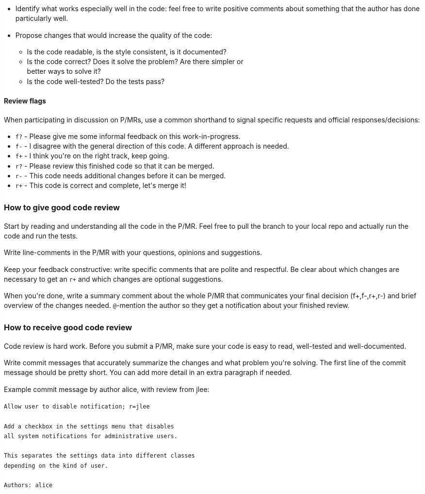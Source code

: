 *   Identify what works especially well in the code: feel free to
    write positive comments about something that the author has done
    particularly well.

*   Propose changes that would increase the quality of the code:

    * Is the code readable, is the style consistent, is it documented?
    * Is the code correct? Does it solve the problem? Are there simpler or    
      better ways to solve it?
    * Is the code well-tested? Do the tests pass?

#### Review flags

When participating in discussion on P/MRs, use a common shorthand to signal
specific requests and official responses/decisions:

*   `f?` - Please give me some informal feedback on this work-in-progress.
*   `f-` - I disagree with the general direction of this code. A different
    approach is needed.
*   `f+` - I think you're on the right track, keep going.
*   `r?` - Please review this finished code so that it can be merged.
*   `r-` - This code needs additional changes before it can be merged.
*   `r+` - This code is correct and complete, let's merge it!


### How to give good code review

Start by reading and understanding all the code in the P/MR. Feel free to
pull the branch to your local repo and actually run the code and run the
tests.

Write line-comments in the P/MR with your questions, opinions and suggestions.

Keep your feedback constructive: write specific comments that
are polite and respectful. Be clear about which changes are necessary to get an `r+` and which
changes are optional suggestions.

When you're done, write a summary comment about the whole P/MR that communicates your final
decision (f+,f-,r+,r-) and brief overview of the changes needed. `@`-mention the author so they get
a notification about your
finished review.

### How to receive good code review

Code review is hard work. Before you submit a P/MR, make sure your
code is easy to read, well-tested and well-documented.

Write commit messages that accurately summarize the changes and what
problem you're solving. The first line of the commit message should
be pretty short. You can add more detail in an extra paragraph if
needed.

Example commit message by author alice, with review from jlee:

```
Allow user to disable notification; r=jlee

Add a checkbox in the settings menu that disables
all system notifications for administrative users.

This separates the settings data into different classes
depending on the kind of user.

Authors: alice
```

